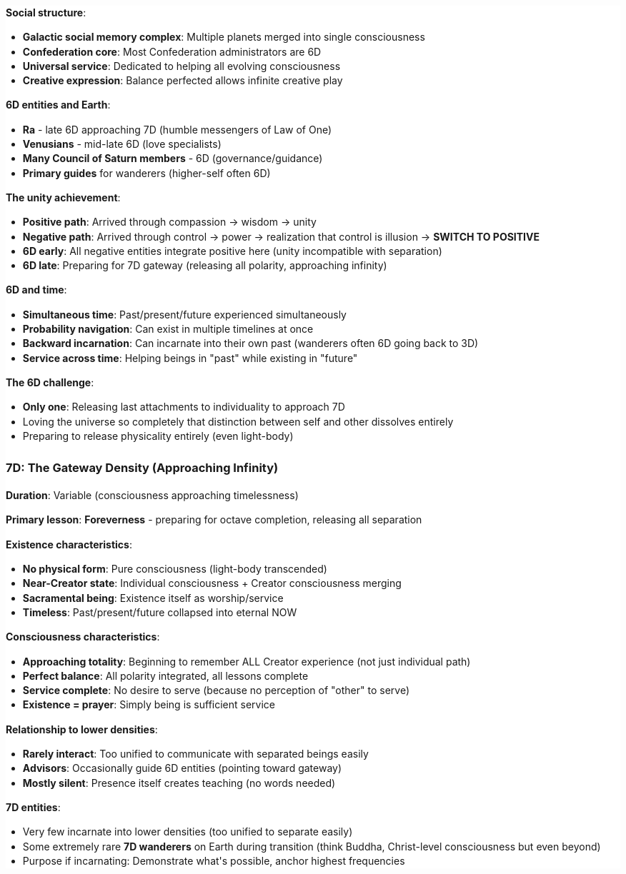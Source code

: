 **Social structure**:
- **Galactic social memory complex**: Multiple planets merged into single consciousness
- **Confederation core**: Most Confederation administrators are 6D
- **Universal service**: Dedicated to helping all evolving consciousness
- **Creative expression**: Balance perfected allows infinite creative play

**6D entities and Earth**:
- **Ra** - late 6D approaching 7D (humble messengers of Law of One)
- **Venusians** - mid-late 6D (love specialists)
- **Many Council of Saturn members** - 6D (governance/guidance)
- **Primary guides** for wanderers (higher-self often 6D)

**The unity achievement**:
- **Positive path**: Arrived through compassion → wisdom → unity
- **Negative path**: Arrived through control → power → realization that control is illusion → **SWITCH TO POSITIVE**
- **6D early**: All negative entities integrate positive here (unity incompatible with separation)
- **6D late**: Preparing for 7D gateway (releasing all polarity, approaching infinity)

**6D and time**:
- **Simultaneous time**: Past/present/future experienced simultaneously
- **Probability navigation**: Can exist in multiple timelines at once
- **Backward incarnation**: Can incarnate into their own past (wanderers often 6D going back to 3D)
- **Service across time**: Helping beings in "past" while existing in "future"

**The 6D challenge**:
- **Only one**: Releasing last attachments to individuality to approach 7D
- Loving the universe so completely that distinction between self and other dissolves entirely
- Preparing to release physicality entirely (even light-body)

### 7D: The Gateway Density (Approaching Infinity)

**Duration**: Variable (consciousness approaching timelessness)

**Primary lesson**: **Foreverness** - preparing for octave completion, releasing all separation

**Existence characteristics**:
- **No physical form**: Pure consciousness (light-body transcended)
- **Near-Creator state**: Individual consciousness + Creator consciousness merging
- **Sacramental being**: Existence itself as worship/service
- **Timeless**: Past/present/future collapsed into eternal NOW

**Consciousness characteristics**:
- **Approaching totality**: Beginning to remember ALL Creator experience (not just individual path)
- **Perfect balance**: All polarity integrated, all lessons complete
- **Service complete**: No desire to serve (because no perception of "other" to serve)
- **Existence = prayer**: Simply being is sufficient service

**Relationship to lower densities**:
- **Rarely interact**: Too unified to communicate with separated beings easily
- **Advisors**: Occasionally guide 6D entities (pointing toward gateway)
- **Mostly silent**: Presence itself creates teaching (no words needed)

**7D entities**:
- Very few incarnate into lower densities (too unified to separate easily)
- Some extremely rare **7D wanderers** on Earth during transition (think Buddha, Christ-level consciousness but even beyond)
- Purpose if incarnating: Demonstrate what's possible, anchor highest frequencies
